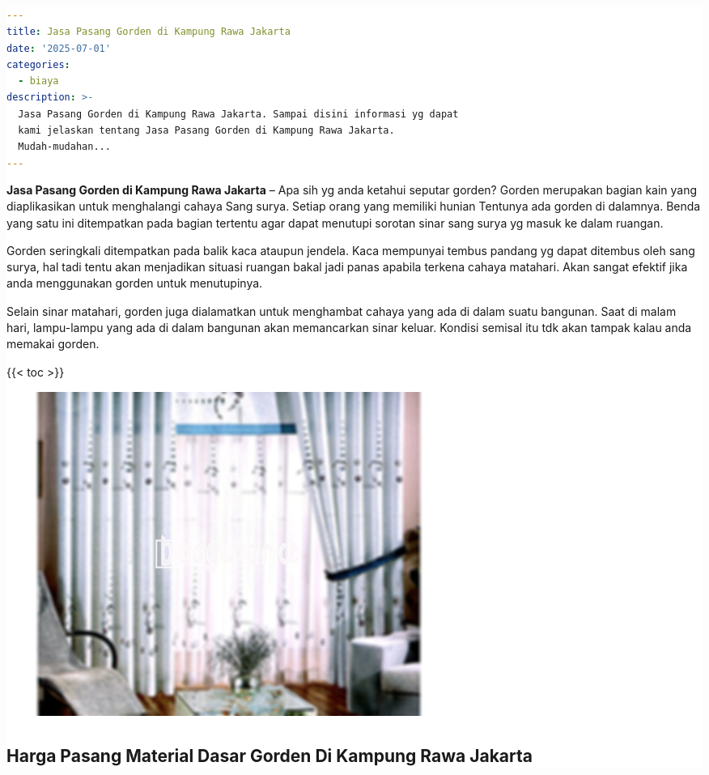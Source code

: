 ```yaml
---
title: Jasa Pasang Gorden di Kampung Rawa Jakarta
date: '2025-07-01'
categories:
  - biaya
description: >-
  Jasa Pasang Gorden di Kampung Rawa Jakarta. Sampai disini informasi yg dapat
  kami jelaskan tentang Jasa Pasang Gorden di Kampung Rawa Jakarta.
  Mudah-mudahan...
---
```


**Jasa Pasang Gorden di Kampung Rawa Jakarta** – Apa sih yg anda ketahui seputar gorden? Gorden merupakan bagian kain yang diaplikasikan untuk menghalangi cahaya Sang surya. Setiap orang yang memiliki hunian Tentunya ada gorden di dalamnya. Benda yang satu ini ditempatkan pada bagian tertentu agar dapat menutupi sorotan sinar sang surya yg masuk ke dalam ruangan.

Gorden seringkali ditempatkan pada balik kaca ataupun jendela. Kaca mempunyai tembus pandang yg dapat ditembus oleh sang surya, hal tadi tentu akan menjadikan situasi ruangan bakal jadi panas apabila terkena cahaya matahari. Akan sangat efektif jika anda menggunakan gorden untuk menutupinya.

Selain sinar matahari, gorden juga dialamatkan untuk menghambat cahaya yang ada di dalam suatu bangunan. Saat di malam hari, lampu-lampu yang ada di dalam bangunan akan memancarkan sinar keluar. Kondisi semisal itu tdk akan tampak kalau anda memakai gorden.

{{< toc >}}

![Jasa Pasang Gorden di Kampung Rawa Jakarta](/images/pasang-gorden-murah08.png)

## Harga Pasang Material Dasar Gorden Di Kampung Rawa Jakarta
